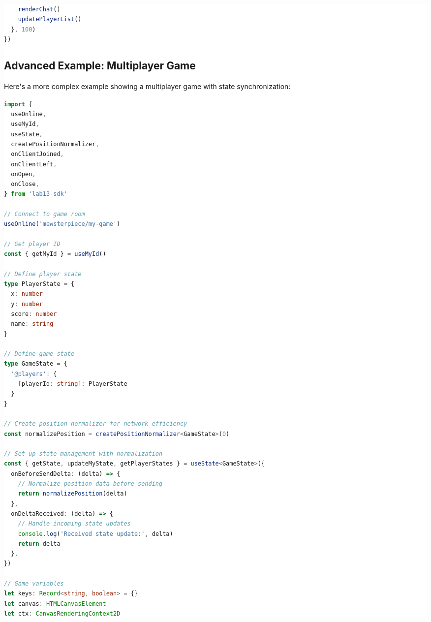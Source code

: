 ```typescript
    renderChat()
    updatePlayerList()
  }, 100)
})
```

## Advanced Example: Multiplayer Game

Here's a more complex example showing a multiplayer game with state synchronization:

```typescript
import {
  useOnline,
  useMyId,
  useState,
  createPositionNormalizer,
  onClientJoined,
  onClientLeft,
  onOpen,
  onClose,
} from 'lab13-sdk'

// Connect to game room
useOnline('mewsterpiece/my-game')

// Get player ID
const { getMyId } = useMyId()

// Define player state
type PlayerState = {
  x: number
  y: number
  score: number
  name: string
}

// Define game state
type GameState = {
  '@players': {
    [playerId: string]: PlayerState
  }
}

// Create position normalizer for network efficiency
const normalizePosition = createPositionNormalizer<GameState>(0)

// Set up state management with normalization
const { getState, updateMyState, getPlayerStates } = useState<GameState>({
  onBeforeSendDelta: (delta) => {
    // Normalize position data before sending
    return normalizePosition(delta)
  },
  onDeltaReceived: (delta) => {
    // Handle incoming state updates
    console.log('Received state update:', delta)
    return delta
  },
})

// Game variables
let keys: Record<string, boolean> = {}
let canvas: HTMLCanvasElement
let ctx: CanvasRenderingContext2D
```
